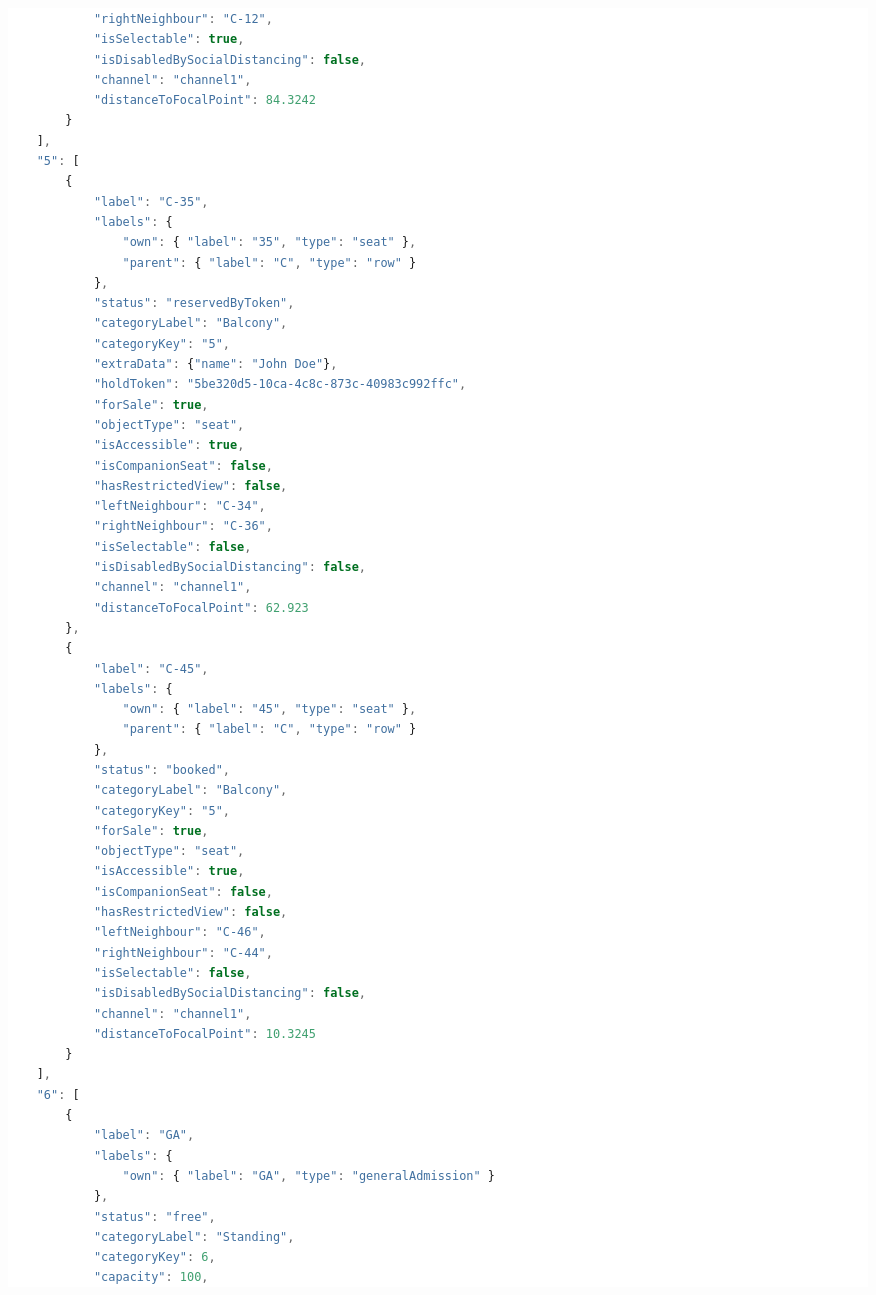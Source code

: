 ```javascript
            "rightNeighbour": "C-12",
            "isSelectable": true,
            "isDisabledBySocialDistancing": false,
            "channel": "channel1",
            "distanceToFocalPoint": 84.3242
        }
    ],
    "5": [
        {
            "label": "C-35",
            "labels": {
                "own": { "label": "35", "type": "seat" },
                "parent": { "label": "C", "type": "row" }
            },
            "status": "reservedByToken",
            "categoryLabel": "Balcony",
            "categoryKey": "5",
            "extraData": {"name": "John Doe"},
            "holdToken": "5be320d5-10ca-4c8c-873c-40983c992ffc",
            "forSale": true,
            "objectType": "seat",
            "isAccessible": true,
            "isCompanionSeat": false,
            "hasRestrictedView": false,
            "leftNeighbour": "C-34",
            "rightNeighbour": "C-36",
            "isSelectable": false,
            "isDisabledBySocialDistancing": false,
            "channel": "channel1",
            "distanceToFocalPoint": 62.923
        },
        {
            "label": "C-45",
            "labels": {
                "own": { "label": "45", "type": "seat" },
                "parent": { "label": "C", "type": "row" }
            },
            "status": "booked",
            "categoryLabel": "Balcony",
            "categoryKey": "5",
            "forSale": true,
            "objectType": "seat",
            "isAccessible": true,
            "isCompanionSeat": false,
            "hasRestrictedView": false,
            "leftNeighbour": "C-46",
            "rightNeighbour": "C-44",
            "isSelectable": false,
            "isDisabledBySocialDistancing": false,
            "channel": "channel1",
            "distanceToFocalPoint": 10.3245
        }
    ],
    "6": [
        {
            "label": "GA",
            "labels": {
                "own": { "label": "GA", "type": "generalAdmission" }
            },
            "status": "free",
            "categoryLabel": "Standing",
            "categoryKey": 6,
            "capacity": 100,
```